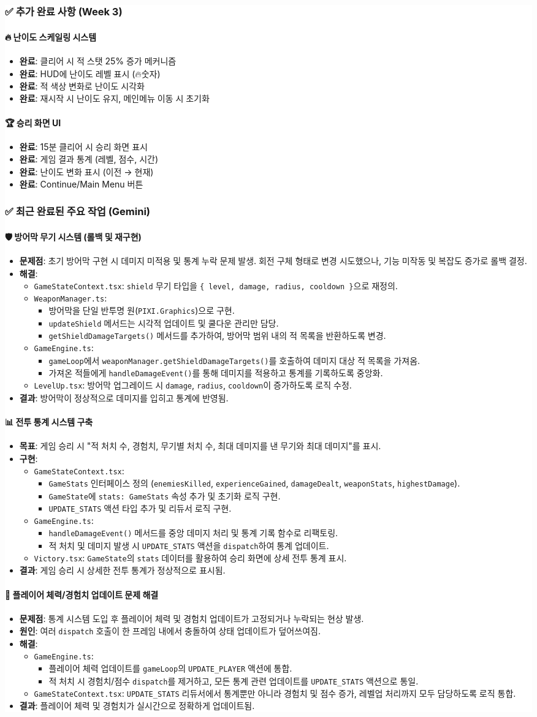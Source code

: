 ### ✅ **추가 완료 사항 (Week 3)**

#### 🔥 **난이도 스케일링 시스템**
- **완료**: 클리어 시 적 스탯 25% 증가 메커니즘
- **완료**: HUD에 난이도 레벨 표시 (🔥숫자)
- **완료**: 적 색상 변화로 난이도 시각화
- **완료**: 재시작 시 난이도 유지, 메인메뉴 이동 시 초기화

#### 🏆 **승리 화면 UI**
- **완료**: 15분 클리어 시 승리 화면 표시
- **완료**: 게임 결과 통계 (레벨, 점수, 시간)
- **완료**: 난이도 변화 표시 (이전 → 현재)
- **완료**: Continue/Main Menu 버튼

### ✅ **최근 완료된 주요 작업 (Gemini)**

#### 🛡️ **방어막 무기 시스템 (롤백 및 재구현)**
- **문제점**: 초기 방어막 구현 시 데미지 미적용 및 통계 누락 문제 발생. 회전 구체 형태로 변경 시도했으나, 기능 미작동 및 복잡도 증가로 롤백 결정.
- **해결**:
    - `GameStateContext.tsx`: `shield` 무기 타입을 `{ level, damage, radius, cooldown }`으로 재정의.
    - `WeaponManager.ts`:
        - 방어막을 단일 반투명 원(`PIXI.Graphics`)으로 구현.
        - `updateShield` 메서드는 시각적 업데이트 및 쿨다운 관리만 담당.
        - `getShieldDamageTargets()` 메서드를 추가하여, 방어막 범위 내의 적 목록을 반환하도록 변경.
    - `GameEngine.ts`:
        - `gameLoop`에서 `weaponManager.getShieldDamageTargets()`를 호출하여 데미지 대상 적 목록을 가져옴.
        - 가져온 적들에게 `handleDamageEvent()`를 통해 데미지를 적용하고 통계를 기록하도록 중앙화.
    - `LevelUp.tsx`: 방어막 업그레이드 시 `damage`, `radius`, `cooldown`이 증가하도록 로직 수정.
- **결과**: 방어막이 정상적으로 데미지를 입히고 통계에 반영됨.

#### 📊 **전투 통계 시스템 구축**
- **목표**: 게임 승리 시 "적 처치 수, 경험치, 무기별 처치 수, 최대 데미지를 낸 무기와 최대 데미지"를 표시.
- **구현**:
    - `GameStateContext.tsx`:
        - `GameStats` 인터페이스 정의 (`enemiesKilled`, `experienceGained`, `damageDealt`, `weaponStats`, `highestDamage`).
        - `GameState`에 `stats: GameStats` 속성 추가 및 초기화 로직 구현.
        - `UPDATE_STATS` 액션 타입 추가 및 리듀서 로직 구현.
    - `GameEngine.ts`:
        - `handleDamageEvent()` 메서드를 중앙 데미지 처리 및 통계 기록 함수로 리팩토링.
        - 적 처치 및 데미지 발생 시 `UPDATE_STATS` 액션을 `dispatch`하여 통계 업데이트.
    - `Victory.tsx`: `GameState`의 `stats` 데이터를 활용하여 승리 화면에 상세 전투 통계 표시.
- **결과**: 게임 승리 시 상세한 전투 통계가 정상적으로 표시됨.

#### 🔄 **플레이어 체력/경험치 업데이트 문제 해결**
- **문제점**: 통계 시스템 도입 후 플레이어 체력 및 경험치 업데이트가 고정되거나 누락되는 현상 발생.
- **원인**: 여러 `dispatch` 호출이 한 프레임 내에서 충돌하여 상태 업데이트가 덮어쓰여짐.
- **해결**:
    - `GameEngine.ts`:
        - 플레이어 체력 업데이트를 `gameLoop`의 `UPDATE_PLAYER` 액션에 통합.
        - 적 처치 시 경험치/점수 `dispatch`를 제거하고, 모든 통계 관련 업데이트를 `UPDATE_STATS` 액션으로 통일.
    - `GameStateContext.tsx`: `UPDATE_STATS` 리듀서에서 통계뿐만 아니라 경험치 및 점수 증가, 레벨업 처리까지 모두 담당하도록 로직 통합.
- **결과**: 플레이어 체력 및 경험치가 실시간으로 정확하게 업데이트됨.
